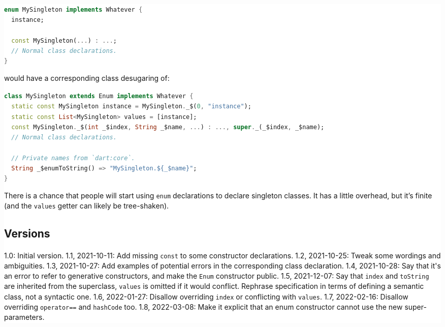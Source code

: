 ```dart
enum MySingleton implements Whatever {
  instance;

  const MySingleton(...) : ...;
  // Normal class declarations.
}
```

would have a corresponding class desugaring of:

```dart
class MySingleton extends Enum implements Whatever {
  static const MySingleton instance = MySingleton._$(0, "instance");
  static const List<MySingleton> values = [instance];
  const MySingleton._$(int _$index, String _$name, ...) : ..., super._(_$index, _$name);
  // Normal class declarations.
  
  // Private names from `dart:core`.
  String _$enumToString() => "MySingleton.${_$name}";
}
```

There is a chance that people will start using `enum` declarations to declare singleton classes. It has a little overhead, but it’s finite (and the `values` getter can likely be tree-shaken).

## Versions

1.0: Initial version.
1.1, 2021-10-11: Add missing `const` to some constructor declarations.
1.2, 2021-10-25: Tweak some wordings and ambiguities.
1.3, 2021-10-27: Add examples of potential errors in the corresponding class declaration.
1.4, 2021-10-28: Say that it's an error to refer to generative constructors, and make the `Enum` constructor public.
1.5, 2021-12-07: Say that `index` and `toString` are inherited from the superclass, `values` is omitted if it would conflict. Rephrase specification in terms of defining a semantic class, not a syntactic one.
1.6, 2022-01-27: Disallow overriding `index` or conflicting with `values`.
1.7, 2022-02-16: Disallow overriding `operator==` and `hashCode` too.
1.8, 2022-03-08: Make it explicit that an enum constructor cannot use the new super-parameters.
